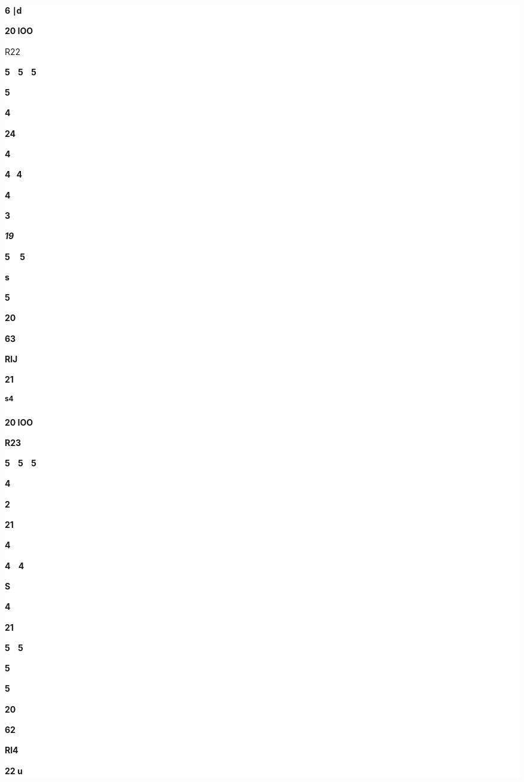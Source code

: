 <p><span class="font13" style="font-weight:bold;">6 </span><span class="font11" style="font-weight:bold;">∣</span><span class="font13" style="font-weight:bold;">d</span></p></td><td style="vertical-align:bottom;">
<p><span class="font13" style="font-weight:bold;">20 IOO</span></p></td><td style="vertical-align:top;"></td></tr>
<tr><td style="vertical-align:top;">
<p><span class="font13">R22</span></p></td><td style="vertical-align:top;">
<p><span class="font13" style="font-weight:bold;">5 &nbsp;&nbsp;&nbsp;5 &nbsp;&nbsp;&nbsp;5</span></p></td><td style="vertical-align:top;">
<p><span class="font13" style="font-weight:bold;">5</span></p></td><td style="vertical-align:top;">
<p><span class="font13" style="font-weight:bold;">4</span></p></td><td style="vertical-align:top;">
<p><span class="font13" style="font-weight:bold;">24</span></p></td><td style="vertical-align:top;">
<p><span class="font13" style="font-weight:bold;">4</span></p></td><td style="vertical-align:top;">
<p><span class="font13" style="font-weight:bold;">4 &nbsp;&nbsp;4</span></p></td><td style="vertical-align:top;">
<p><span class="font13" style="font-weight:bold;">4</span></p></td><td style="vertical-align:top;">
<p><span class="font13" style="font-weight:bold;">3</span></p></td><td style="vertical-align:top;">
<p><span class="font2" style="font-weight:bold;font-style:italic;">19</span></p></td><td style="vertical-align:top;">
<p><span class="font13" style="font-weight:bold;">5 &nbsp;&nbsp;&nbsp;&nbsp;5</span></p></td><td style="vertical-align:top;">
<p><span class="font13" style="font-weight:bold;">s</span></p></td><td style="vertical-align:top;">
<p><span class="font13" style="font-weight:bold;">5</span></p></td><td style="vertical-align:top;">
<p><span class="font13" style="font-weight:bold;">20</span></p></td><td style="vertical-align:top;">
<p><span class="font13" style="font-weight:bold;">63</span></p></td><td style="vertical-align:top;">
<p><span class="font13" style="font-weight:bold;">RlJ</span></p></td><td style="vertical-align:top;">
<p><span class="font13" style="font-weight:bold;">21</span></p></td><td style="vertical-align:top;">
<p><span class="font13" style="font-weight:bold;"><sup>s4</sup></span></p></td><td style="vertical-align:top;">
<p><span class="font13" style="font-weight:bold;">20 IOO</span></p></td><td style="vertical-align:top;"></td></tr>
<tr><td style="vertical-align:top;">
<p><span class="font13" style="font-weight:bold;">R23</span></p></td><td style="vertical-align:top;">
<p><span class="font13" style="font-weight:bold;">5 &nbsp;&nbsp;&nbsp;5 &nbsp;&nbsp;&nbsp;5</span></p></td><td style="vertical-align:top;">
<p><span class="font13" style="font-weight:bold;">4</span></p></td><td style="vertical-align:top;">
<p><span class="font13" style="font-weight:bold;">2</span></p></td><td style="vertical-align:top;">
<p><span class="font13" style="font-weight:bold;">21</span></p></td><td style="vertical-align:top;">
<p><span class="font13" style="font-weight:bold;">4</span></p></td><td style="vertical-align:top;">
<p><span class="font13" style="font-weight:bold;">4 &nbsp;&nbsp;&nbsp;4</span></p></td><td style="vertical-align:top;">
<p><span class="font13" style="font-weight:bold;">S</span></p></td><td style="vertical-align:top;">
<p><span class="font13" style="font-weight:bold;">4</span></p></td><td style="vertical-align:top;">
<p><span class="font13" style="font-weight:bold;">21</span></p></td><td style="vertical-align:top;">
<p><span class="font13" style="font-weight:bold;">5 &nbsp;&nbsp;&nbsp;5</span></p></td><td style="vertical-align:top;">
<p><span class="font13" style="font-weight:bold;">5</span></p></td><td style="vertical-align:top;">
<p><span class="font13" style="font-weight:bold;">5</span></p></td><td style="vertical-align:top;">
<p><span class="font13" style="font-weight:bold;">20</span></p></td><td style="vertical-align:top;">
<p><span class="font13" style="font-weight:bold;">62</span></p></td><td style="vertical-align:top;">
<p><span class="font13" style="font-weight:bold;">Rl4</span></p></td><td style="vertical-align:top;">
<p><span class="font13" style="font-weight:bold;">22 u</span></p></td><td style="vertical-align:top;">